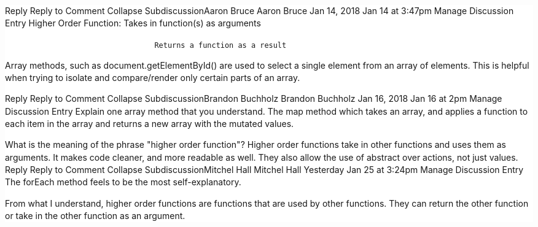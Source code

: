  Reply Reply to Comment
Collapse SubdiscussionAaron Bruce
Aaron Bruce
Jan 14, 2018 Jan 14 at 3:47pm
Manage Discussion Entry
Higher Order Function: Takes in function(s) as arguments

                                      Returns a function as a result

 

Array methods, such as document.getElementById() are used to select a single element from an array of elements. This is helpful when trying to isolate and compare/render only certain parts of an array. 

 Reply Reply to Comment
Collapse SubdiscussionBrandon Buchholz
Brandon Buchholz
Jan 16, 2018 Jan 16 at 2pm
Manage Discussion Entry
Explain one array method that you understand.
The map method which takes an array, and applies a function to each item in the array and returns a new array with the mutated values.
 

What is the meaning of the phrase "higher order function"? 
Higher order functions take in other functions and uses them as arguments. It makes code cleaner, and more readable as well. They also allow the use of abstract over actions, not just values.
 Reply Reply to Comment
Collapse SubdiscussionMitchel Hall
Mitchel Hall
Yesterday Jan 25 at 3:24pm
Manage Discussion Entry
The forEach method feels to be the most self-explanatory. 

From what I understand, higher order functions are functions that are used by other functions. They can return the other function or take in the other function as an argument. 


